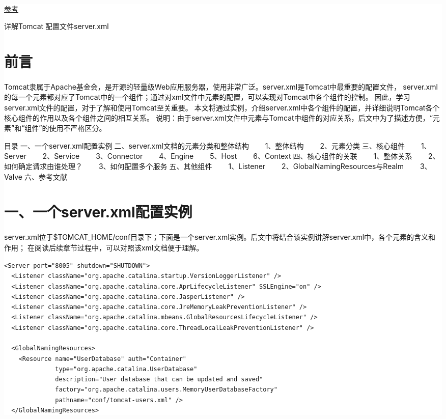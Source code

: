 [参考](https://www.cnblogs.com/kismetv/p/7228274.html)


详解Tomcat 配置文件server.xml

# 前言
Tomcat隶属于Apache基金会，是开源的轻量级Web应用服务器，使用非常广泛。server.xml是Tomcat中最重要的配置文件，
server.xml的每一个元素都对应了Tomcat中的一个组件；通过对xml文件中元素的配置，可以实现对Tomcat中各个组件的控制。
因此，学习server.xml文件的配置，对于了解和使用Tomcat至关重要。
本文将通过实例，介绍server.xml中各个组件的配置，并详细说明Tomcat各个核心组件的作用以及各个组件之间的相互关系。
说明：由于server.xml文件中元素与Tomcat中组件的对应关系，后文中为了描述方便，“元素”和“组件”的使用不严格区分。


目录
一、一个server.xml配置实例
二、server.xml文档的元素分类和整体结构
　　1、整体结构
　　2、元素分类
三、核心组件
　　1、Server
　　2、Service
　　3、Connector
　　4、Engine
　　5、Host
　　6、Context
四、核心组件的关联
　　1、整体关系
　　2、如何确定请求由谁处理？
　　3、如何配置多个服务
五、其他组件
　　1、Listener
　　2、GlobalNamingResources与Realm
　　3、Valve
六、参考文献

# 一、一个server.xml配置实例
server.xml位于$TOMCAT_HOME/conf目录下；下面是一个server.xml实例。后文中将结合该实例讲解server.xml中，各个元素的含义和作用；
在阅读后续章节过程中，可以对照该xml文档便于理解。

    <Server port="8005" shutdown="SHUTDOWN">
      <Listener className="org.apache.catalina.startup.VersionLoggerListener" />
      <Listener className="org.apache.catalina.core.AprLifecycleListener" SSLEngine="on" />
      <Listener className="org.apache.catalina.core.JasperListener" />
      <Listener className="org.apache.catalina.core.JreMemoryLeakPreventionListener" />
      <Listener className="org.apache.catalina.mbeans.GlobalResourcesLifecycleListener" />
      <Listener className="org.apache.catalina.core.ThreadLocalLeakPreventionListener" />
    
      <GlobalNamingResources>
        <Resource name="UserDatabase" auth="Container"
                  type="org.apache.catalina.UserDatabase"
                  description="User database that can be updated and saved"
                  factory="org.apache.catalina.users.MemoryUserDatabaseFactory"
                  pathname="conf/tomcat-users.xml" />
      </GlobalNamingResources>
     